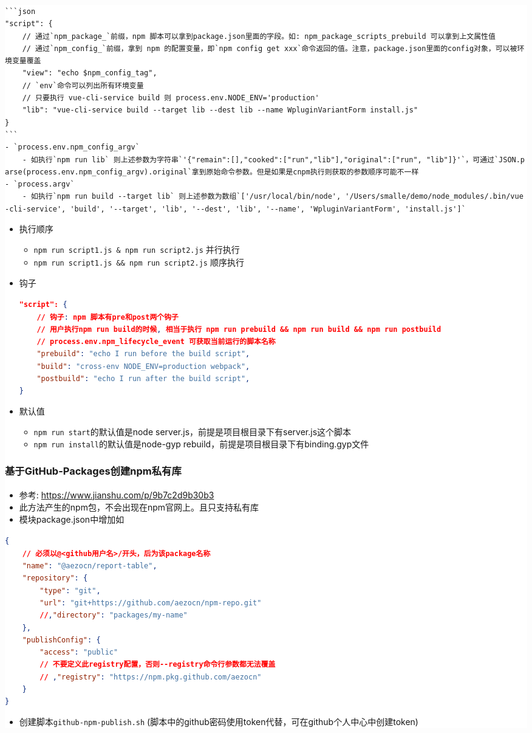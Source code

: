     ```json
    "script": {
        // 通过`npm_package_`前缀，npm 脚本可以拿到package.json里面的字段。如: npm_package_scripts_prebuild 可以拿到上文属性值
        // 通过`npm_config_`前缀，拿到 npm 的配置变量，即`npm config get xxx`命令返回的值。注意，package.json里面的config对象，可以被环境变量覆盖
        "view": "echo $npm_config_tag",
        // `env`命令可以列出所有环境变量
        // 只要执行 vue-cli-service build 则 process.env.NODE_ENV='production'
        "lib": "vue-cli-service build --target lib --dest lib --name WpluginVariantForm install.js"
    }
    ```
    - `process.env.npm_config_argv`
        - 如执行`npm run lib` 则上述参数为字符串`'{"remain":[],"cooked":["run","lib"],"original":["run", "lib"]}'`，可通过`JSON.parse(process.env.npm_config_argv).original`拿到原始命令参数。但是如果是cnpm执行则获取的参数顺序可能不一样
    - `process.argv`
        - 如执行`npm run build --target lib` 则上述参数为数组`['/usr/local/bin/node', '/Users/smalle/demo/node_modules/.bin/vue-cli-service', 'build', '--target', 'lib', '--dest', 'lib', '--name', 'WpluginVariantForm', 'install.js']`
- 执行顺序
    - `npm run script1.js & npm run script2.js` 并行执行
    - `npm run script1.js && npm run script2.js` 顺序执行
- 钩子

    ```json
    "script": {
        // 钩子: npm 脚本有pre和post两个钩子
        // 用户执行npm run build的时候, 相当于执行 npm run prebuild && npm run build && npm run postbuild
        // process.env.npm_lifecycle_event 可获取当前运行的脚本名称
        "prebuild": "echo I run before the build script",
        "build": "cross-env NODE_ENV=production webpack",
        "postbuild": "echo I run after the build script",
    }
    ```
- 默认值
    - `npm run start`的默认值是node server.js，前提是项目根目录下有server.js这个脚本
    - `npm run install`的默认值是node-gyp rebuild，前提是项目根目录下有binding.gyp文件

### 基于GitHub-Packages创建npm私有库

- 参考: https://www.jianshu.com/p/9b7c2d9b30b3
- 此方法产生的npm包，不会出现在npm官网上。且只支持私有库
- 模块package.json中增加如

```json
{
    // 必须以@<github用户名>/开头，后为该package名称
    "name": "@aezocn/report-table",
    "repository": {
        "type": "git",
        "url": "git+https://github.com/aezocn/npm-repo.git"
        //,"directory": "packages/my-name"
    },
    "publishConfig": {
        "access": "public"
        // 不要定义此registry配置，否则--registry命令行参数都无法覆盖
        // ,"registry": "https://npm.pkg.github.com/aezocn"
    }
}
```
- 创建脚本`github-npm-publish.sh` (脚本中的github密码使用token代替，可在github个人中心中创建token)


[^1]: http://www.ruanyifeng.com/blog/2019/02/npx.html
[^2]: https://www.dazhuanlan.com/2019/12/31/5e0b08829f823/